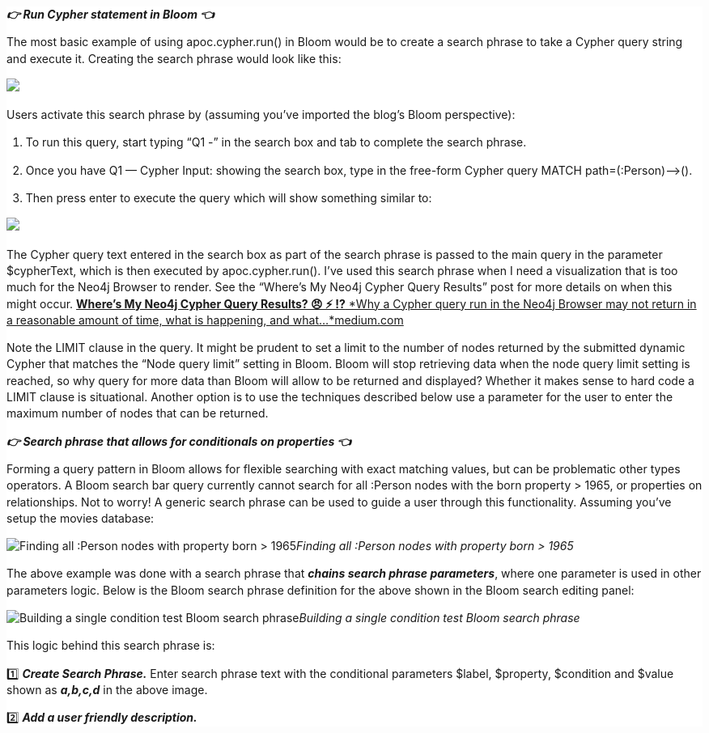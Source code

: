 ***👉 Run Cypher statement in Bloom 👈***

The most basic example of using apoc.cypher.run() in Bloom would be to create a search phrase to take a Cypher query string and execute it. Creating the search phrase would look like this: 

![](https://cdn-images-1.medium.com/max/2270/1*PzW7MqsP4WBLiTF9YWhpPg.png)

Users activate this search phrase by (assuming you’ve imported the blog’s Bloom perspective):

1. To run this query, start typing “Q1 -” in the search box and tab to complete the search phrase. 

1. Once you have Q1 — Cypher Input: showing the search box, type in the free-form Cypher query MATCH path=(:Person)-->().

1. Then press enter to execute the query which will show something similar to:

![](https://cdn-images-1.medium.com/max/2000/1*X5tA1XLVysrMd68y8Dyybg.png)

The Cypher query text entered in the search box as part of the search phrase is passed to the main query in the parameter $cypherText, which is then executed by apoc.cypher.run(). I’ve used this search phrase when I need a visualization that is too much for the Neo4j Browser to render. See the “Where’s My Neo4j Cypher Query Results” post for more details on when this might occur. 
[**Where’s My Neo4j Cypher Query Results? 😠 ⚡️ ⁉️**
*Why a Cypher query run in the Neo4j Browser may not return in a reasonable amount of time, what is happening, and what…*medium.com](https://medium.com/neo4j/wheres-my-neo4j-cypher-query-results-%EF%B8%8F-%EF%B8%8F-9c3b150e6e19)

Note the LIMIT clause in the query. It might be prudent to set a limit to the number of nodes returned by the submitted dynamic Cypher that matches the “Node query limit” setting in Bloom. Bloom will stop retrieving data when the node query limit setting is reached, so why query for more data than Bloom will allow to be returned and displayed?  Whether it makes sense to hard code a LIMIT clause is situational. Another option is to use the techniques described below use a parameter for the user to enter the maximum number of nodes that can be returned.

***👉 Search phrase that allows for conditionals on properties 👈***

Forming a query pattern in Bloom allows for flexible searching with exact matching values, but can be problematic other types operators. A Bloom search bar query currently cannot search for all :Person nodes with the born property > 1965, or properties on relationships. Not to worry! A generic search phrase can be used to guide a user through this functionality. Assuming you’ve setup the movies database: 

![Finding all :Person nodes with property born > 1965](https://cdn-images-1.medium.com/max/2000/1*tmIiloDMx7_MqpDl3wxiwg.gif)*Finding all :Person nodes with property born > 1965*

The above example was done with a search phrase that ***chains search phrase parameters***, where one parameter is used in other parameters logic. Below is the Bloom search phrase definition for the above shown in the Bloom search editing panel:

![Building a single condition test Bloom search phrase](https://cdn-images-1.medium.com/max/2000/1*rmcM2gqFh2jAnb58XZr6PA.png)*Building a single condition test Bloom search phrase*

This logic behind this search phrase is: 

1️⃣ ***Create Search Phrase.*** Enter search phrase text with the conditional parameters $label, $property, $condition and $value shown as ***a,b,c,d*** in the above image.

2️⃣ ***Add a user friendly description.***
